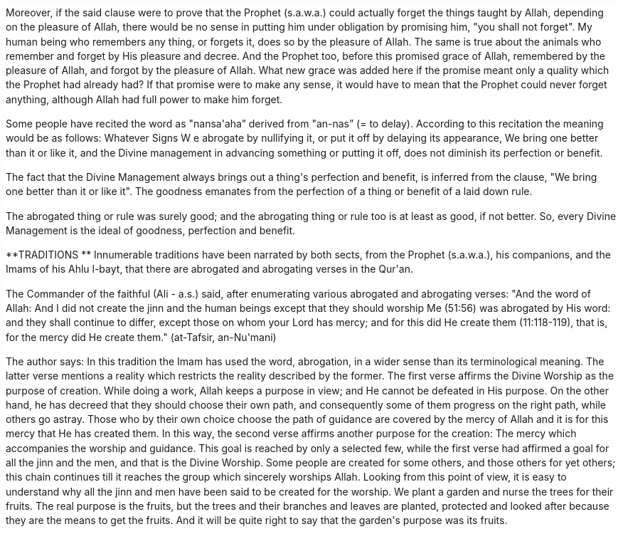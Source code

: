 Moreover, if the said clause were to prove that the Prophet (s.a.w.a.)
could actually forget the things taught by Allah, depending on the
pleasure of Allah, there would be no sense in putting him under
obligation by promising him, "you shall not forget". My human being who
remembers any thing, or forgets it, does so by the pleasure of Allah.
The same is true about the animals who remember and forget by His
pleasure and decree. And the Prophet too, before this promised grace of
Allah, remembered by the pleasure of Allah, and forgot by the pleasure
of Allah. What new grace was added here if the promise meant only a
quality which the Prophet had already had? If that promise were to make
any sense, it would have to mean that the Prophet could never forget
anything, although Allah had full power to make him forget.

Some people have recited the word as "nansa'aha” derived from "an-nas”
(= to delay). According to this recitation the meaning would be as
follows: Whatever Signs W e abrogate by nullifying it, or put it off by
delaying its appearance, We bring one better than it or like it, and the
Divine management in advancing something or putting it off, does not
diminish its perfection or benefit.

The fact that the Divine Management always brings out a thing's
perfection and benefit, is inferred from the clause, "We bring one
better than it or like it". The goodness emanates from the perfection of
a thing or benefit of a laid down rule.

The abrogated thing or rule was surely good; and the abrogating thing
or rule too is at least as good, if not better. So, every Divine
Management is the ideal of goodness, perfection and benefit.

**TRADITIONS
**
Innumerable traditions have been narrated by both sects, from the
Prophet (s.a.w.a.), his companions, and the Imams of his Ahlu l-bayt,
that there are abrogated and abrogating verses in the Qur'an.

The Commander of the faithful (Ali - a.s.) said, after enumerating
various abrogated and abrogating verses: "And the word of Allah: And I
did not create the jinn and the human beings except that they should
worship Me (51:56) was abrogated by His word: and they shall continue to
differ, except those on whom your Lord has mercy; and for this did He
create them (11:118-119), that is, for the mercy did He create them."
(at-Tafsir, an-Nu'mani)

The author says: In this tradition the Imam has used the word,
abrogation, in a wider sense than its terminological meaning. The latter
verse mentions a reality which restricts the reality described by the
former. The first verse affirms the Divine Worship as the purpose of
creation. While doing a work, Allah keeps a purpose in view; and He
cannot be defeated in His purpose. On the other hand, he has decreed
that they should choose their own path, and consequently some of them
progress on the right path, while others go astray. Those who by their
own choice choose the path of guidance are covered by the mercy of Allah
and it is for this mercy that He has created them. In this way, the
second verse affirms another purpose for the creation: The mercy which
accompanies the worship and guidance. This goal is reached by only a
selected few, while the first verse had affirmed a goal for all the jinn
and the men, and that is the Divine Worship. Some people are created for
some others, and those others for yet others; this chain continues till
it reaches the group which sincerely worships Allah. Looking from this
point of view, it is easy to understand why all the jinn and men have
been said to be created for the worship. We plant a garden and nurse the
trees for their fruits. The real purpose is the fruits, but the trees
and their branches and leaves are planted, protected and looked after
because they are the means to get the fruits. And it will be quite right
to say that the garden's purpose was its fruits.
